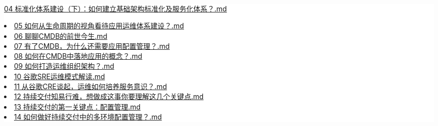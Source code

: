 <a class="menu-item" href="/%e4%b8%93%e6%a0%8f/%e8%b5%b5%e6%88%90%e7%9a%84%e8%bf%90%e7%bb%b4%e4%bd%93%e7%b3%bb%e7%ae%a1%e7%90%86%e8%af%be/04%20%e6%a0%87%e5%87%86%e5%8c%96%e4%bd%93%e7%b3%bb%e5%bb%ba%e8%ae%be%ef%bc%88%e4%b8%8b%ef%bc%89%ef%bc%9a%e5%a6%82%e4%bd%95%e5%bb%ba%e7%ab%8b%e5%9f%ba%e7%a1%80%e6%9e%b6%e6%9e%84%e6%a0%87%e5%87%86%e5%8c%96%e5%8f%8a%e6%9c%8d%e5%8a%a1%e5%8c%96%e4%bd%93%e7%b3%bb%ef%bc%9f.md" id="04 标准化体系建设（下）：如何建立基础架构标准化及服务化体系？.md">04 标准化体系建设（下）：如何建立基础架构标准化及服务化体系？.md</a>
</li>
<li>
<a class="menu-item" href="/%e4%b8%93%e6%a0%8f/%e8%b5%b5%e6%88%90%e7%9a%84%e8%bf%90%e7%bb%b4%e4%bd%93%e7%b3%bb%e7%ae%a1%e7%90%86%e8%af%be/05%20%e5%a6%82%e4%bd%95%e4%bb%8e%e7%94%9f%e5%91%bd%e5%91%a8%e6%9c%9f%e7%9a%84%e8%a7%86%e8%a7%92%e7%9c%8b%e5%be%85%e5%ba%94%e7%94%a8%e8%bf%90%e7%bb%b4%e4%bd%93%e7%b3%bb%e5%bb%ba%e8%ae%be%ef%bc%9f.md" id="05 如何从生命周期的视角看待应用运维体系建设？.md">05 如何从生命周期的视角看待应用运维体系建设？.md</a>
</li>
<li>
<a class="menu-item" href="/%e4%b8%93%e6%a0%8f/%e8%b5%b5%e6%88%90%e7%9a%84%e8%bf%90%e7%bb%b4%e4%bd%93%e7%b3%bb%e7%ae%a1%e7%90%86%e8%af%be/06%20%e8%81%8a%e8%81%8aCMDB%e7%9a%84%e5%89%8d%e4%b8%96%e4%bb%8a%e7%94%9f.md" id="06 聊聊CMDB的前世今生.md">06 聊聊CMDB的前世今生.md</a>
</li>
<li>
<a class="menu-item" href="/%e4%b8%93%e6%a0%8f/%e8%b5%b5%e6%88%90%e7%9a%84%e8%bf%90%e7%bb%b4%e4%bd%93%e7%b3%bb%e7%ae%a1%e7%90%86%e8%af%be/07%20%e6%9c%89%e4%ba%86CMDB%ef%bc%8c%e4%b8%ba%e4%bb%80%e4%b9%88%e8%bf%98%e9%9c%80%e8%a6%81%e5%ba%94%e7%94%a8%e9%85%8d%e7%bd%ae%e7%ae%a1%e7%90%86%ef%bc%9f.md" id="07 有了CMDB，为什么还需要应用配置管理？.md">07 有了CMDB，为什么还需要应用配置管理？.md</a>
</li>
<li>
<a class="menu-item" href="/%e4%b8%93%e6%a0%8f/%e8%b5%b5%e6%88%90%e7%9a%84%e8%bf%90%e7%bb%b4%e4%bd%93%e7%b3%bb%e7%ae%a1%e7%90%86%e8%af%be/08%20%e5%a6%82%e4%bd%95%e5%9c%a8CMDB%e4%b8%ad%e8%90%bd%e5%9c%b0%e5%ba%94%e7%94%a8%e7%9a%84%e6%a6%82%e5%bf%b5%ef%bc%9f.md" id="08 如何在CMDB中落地应用的概念？.md">08 如何在CMDB中落地应用的概念？.md</a>
</li>
<li>
<a class="menu-item" href="/%e4%b8%93%e6%a0%8f/%e8%b5%b5%e6%88%90%e7%9a%84%e8%bf%90%e7%bb%b4%e4%bd%93%e7%b3%bb%e7%ae%a1%e7%90%86%e8%af%be/09%20%e5%a6%82%e4%bd%95%e6%89%93%e9%80%a0%e8%bf%90%e7%bb%b4%e7%bb%84%e7%bb%87%e6%9e%b6%e6%9e%84%ef%bc%9f.md" id="09 如何打造运维组织架构？.md">09 如何打造运维组织架构？.md</a>
</li>
<li>
<a class="menu-item" href="/%e4%b8%93%e6%a0%8f/%e8%b5%b5%e6%88%90%e7%9a%84%e8%bf%90%e7%bb%b4%e4%bd%93%e7%b3%bb%e7%ae%a1%e7%90%86%e8%af%be/10%20%e8%b0%b7%e6%ad%8cSRE%e8%bf%90%e7%bb%b4%e6%a8%a1%e5%bc%8f%e8%a7%a3%e8%af%bb.md" id="10 谷歌SRE运维模式解读.md">10 谷歌SRE运维模式解读.md</a>
</li>
<li>
<a class="menu-item" href="/%e4%b8%93%e6%a0%8f/%e8%b5%b5%e6%88%90%e7%9a%84%e8%bf%90%e7%bb%b4%e4%bd%93%e7%b3%bb%e7%ae%a1%e7%90%86%e8%af%be/11%20%e4%bb%8e%e8%b0%b7%e6%ad%8cCRE%e8%b0%88%e8%b5%b7%ef%bc%8c%e8%bf%90%e7%bb%b4%e5%a6%82%e4%bd%95%e5%9f%b9%e5%85%bb%e6%9c%8d%e5%8a%a1%e6%84%8f%e8%af%86%ef%bc%9f.md" id="11 从谷歌CRE谈起，运维如何培养服务意识？.md">11 从谷歌CRE谈起，运维如何培养服务意识？.md</a>
</li>
<li>
<a class="menu-item" href="/%e4%b8%93%e6%a0%8f/%e8%b5%b5%e6%88%90%e7%9a%84%e8%bf%90%e7%bb%b4%e4%bd%93%e7%b3%bb%e7%ae%a1%e7%90%86%e8%af%be/12%20%e6%8c%81%e7%bb%ad%e4%ba%a4%e4%bb%98%e7%9f%a5%e6%98%93%e8%a1%8c%e9%9a%be%ef%bc%8c%e6%83%b3%e5%81%9a%e6%88%90%e8%bf%99%e4%ba%8b%e4%bd%a0%e8%a6%81%e7%90%86%e8%a7%a3%e8%bf%99%e5%87%a0%e4%b8%aa%e5%85%b3%e9%94%ae%e7%82%b9.md" id="12 持续交付知易行难，想做成这事你要理解这几个关键点.md">12 持续交付知易行难，想做成这事你要理解这几个关键点.md</a>
</li>
<li>
<a class="menu-item" href="/%e4%b8%93%e6%a0%8f/%e8%b5%b5%e6%88%90%e7%9a%84%e8%bf%90%e7%bb%b4%e4%bd%93%e7%b3%bb%e7%ae%a1%e7%90%86%e8%af%be/13%20%e6%8c%81%e7%bb%ad%e4%ba%a4%e4%bb%98%e7%9a%84%e7%ac%ac%e4%b8%80%e5%85%b3%e9%94%ae%e7%82%b9%ef%bc%9a%e9%85%8d%e7%bd%ae%e7%ae%a1%e7%90%86.md" id="13 持续交付的第一关键点：配置管理.md">13 持续交付的第一关键点：配置管理.md</a>
</li>
<li>
<a class="menu-item" href="/%e4%b8%93%e6%a0%8f/%e8%b5%b5%e6%88%90%e7%9a%84%e8%bf%90%e7%bb%b4%e4%bd%93%e7%b3%bb%e7%ae%a1%e7%90%86%e8%af%be/14%20%e5%a6%82%e4%bd%95%e5%81%9a%e5%a5%bd%e6%8c%81%e7%bb%ad%e4%ba%a4%e4%bb%98%e4%b8%ad%e7%9a%84%e5%a4%9a%e7%8e%af%e5%a2%83%e9%85%8d%e7%bd%ae%e7%ae%a1%e7%90%86%ef%bc%9f.md" id="14 如何做好持续交付中的多环境配置管理？.md">14 如何做好持续交付中的多环境配置管理？.md</a>